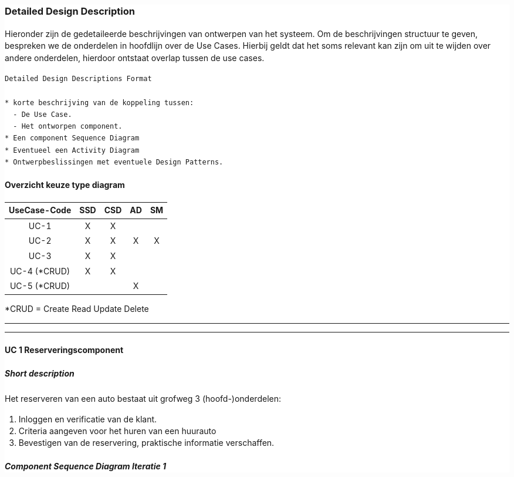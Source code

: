 ### Detailed Design Description

Hieronder zijn de gedetaileerde beschrijvingen van ontwerpen van het systeem. Om de beschrijvingen structuur te geven, bespreken we de onderdelen in hoofdlijn over de Use Cases. Hierbij geldt dat het soms relevant kan zijn om uit te wijden over andere onderdelen, hierdoor ontstaat overlap tussen de use cases.


```
Detailed Design Descriptions Format

* korte beschrijving van de koppeling tussen:
  - De Use Case.
  - Het ontworpen component.
* Een component Sequence Diagram
* Eventueel een Activity Diagram
* Ontwerpbeslissingen met eventuele Design Patterns.

```

#### Overzicht keuze type diagram

|  UseCase-Code  | SSD | CSD | AD  | SM  |
|:--------------:|:---:|:---:|:---:|:---:|
|      UC-1      |  X  |  X  |     |     |
|      UC-2      |  X  |  X  |  X  |  X  |
|      UC-3      |  X  |  X  |     |     |
| UC-4  (*CRUD)  |  X  |  X  |     |     |
| UC-5   (*CRUD) |     |     |  X  |     |

*CRUD = Create Read Update Delete

---

---

#### UC 1 Reserveringscomponent

##### Short description

Het reserveren van een auto bestaat uit grofweg 3 (hoofd-)onderdelen:

1. Inloggen en verificatie van de klant.
2. Criteria aangeven voor het huren van een huurauto
3. Bevestigen van de reservering, praktische informatie verschaffen.

##### Component Sequence Diagram **Iteratie 1**
